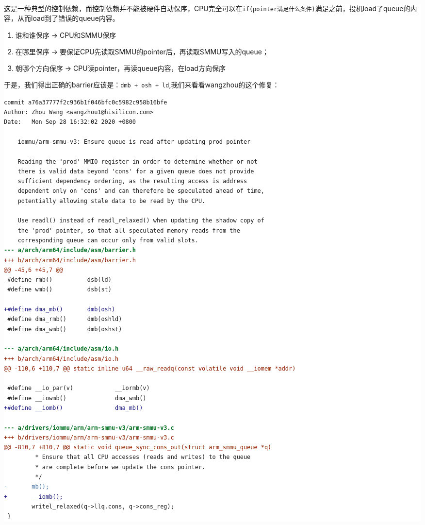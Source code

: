 这是一种典型的控制依赖，而控制依赖并不能被硬件自动保序，CPU完全可以在`if(pointer满足什么条件)`满足之前，投机load了queue的内容，从而load到了错误的queue内容。

1. 谁和谁保序 -> CPU和SMMU保序

2. 在哪里保序 -> 要保证CPU先读取SMMU的pointer后，再读取SMMU写入的queue；

3. 朝哪个方向保序 -> CPU读pointer，再读queue内容，在load方向保序

于是，我们得出正确的barrier应该是：`dmb + osh + ld`,我们来看看wangzhou的这个修复：

```diff
commit a76a37777f2c936b1f046bfc0c5982c958b16bfe
Author: Zhou Wang <wangzhou1@hisilicon.com>
Date:   Mon Sep 28 16:32:02 2020 +0800

    iommu/arm-smmu-v3: Ensure queue is read after updating prod pointer
    
    Reading the 'prod' MMIO register in order to determine whether or not
    there is valid data beyond 'cons' for a given queue does not provide
    sufficient dependency ordering, as the resulting access is address
    dependent only on 'cons' and can therefore be speculated ahead of time,
    potentially allowing stale data to be read by the CPU.
    
    Use readl() instead of readl_relaxed() when updating the shadow copy of
    the 'prod' pointer, so that all speculated memory reads from the
    corresponding queue can occur only from valid slots.
--- a/arch/arm64/include/asm/barrier.h
+++ b/arch/arm64/include/asm/barrier.h
@@ -45,6 +45,7 @@
 #define rmb()          dsb(ld)
 #define wmb()          dsb(st)
 
+#define dma_mb()       dmb(osh)
 #define dma_rmb()      dmb(oshld)
 #define dma_wmb()      dmb(oshst)

--- a/arch/arm64/include/asm/io.h
+++ b/arch/arm64/include/asm/io.h
@@ -110,6 +110,7 @@ static inline u64 __raw_readq(const volatile void __iomem *addr)
 
 #define __io_par(v)            __iormb(v)
 #define __iowmb()              dma_wmb()
+#define __iomb()               dma_mb()

--- a/drivers/iommu/arm/arm-smmu-v3/arm-smmu-v3.c
+++ b/drivers/iommu/arm/arm-smmu-v3/arm-smmu-v3.c
@@ -810,7 +810,7 @@ static void queue_sync_cons_out(struct arm_smmu_queue *q)
         * Ensure that all CPU accesses (reads and writes) to the queue
         * are complete before we update the cons pointer.
         */
-       mb();
+       __iomb();
        writel_relaxed(q->llq.cons, q->cons_reg);
 }
```

